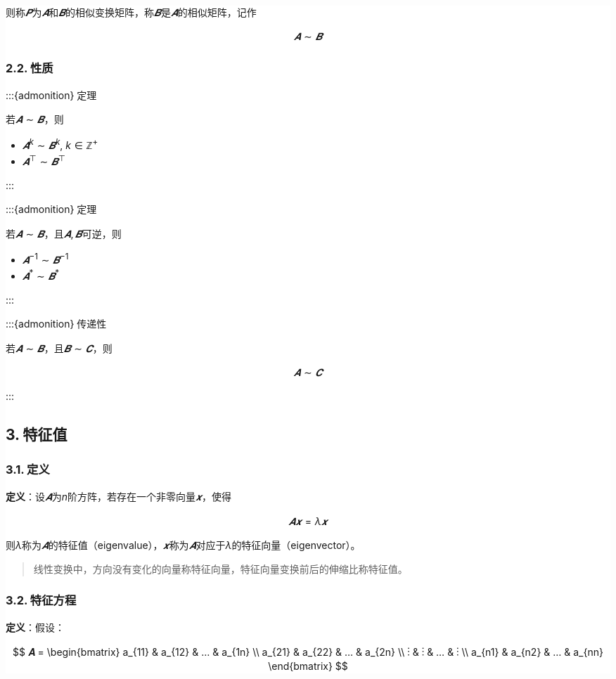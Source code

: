 则称$𝑷$为$𝑨$和$𝑩$的相似变换矩阵，称$𝑩$是$𝑨$的相似矩阵，记作

$$
𝑨 ∼ 𝑩
$$

### 2.2. 性质

:::{admonition} 定理

若$𝑨 ∼ 𝑩$，则

- $𝑨^k ∼ 𝑩^k, \ k ∈ ℤ^{+}$
- $𝑨^{⊤} ∼ 𝑩^{⊤}$

:::

:::{admonition} 定理

若$𝑨 ∼ 𝑩$，且$𝑨, 𝑩$可逆，则

- $𝑨^{-1} ∼ 𝑩^{-1}$
- $𝑨^{*} ∼ 𝑩^{*}$

:::

:::{admonition} 传递性

若$𝑨 ∼ 𝑩$，且$𝑩 ∼ 𝑪$，则

$$
𝑨 ∼ 𝑪
$$

:::

## 3. 特征值

### 3.1. 定义

**定义**：设$𝑨$为$n$阶方阵，若存在一个非零向量$𝒙$，使得

$$
𝑨𝒙 = λ𝒙
$$

则$λ$称为$𝑨$的特征值（eigenvalue），$𝒙$称为$𝑨$对应于$λ$的特征向量（eigenvector）。

> 线性变换中，方向没有变化的向量称特征向量，特征向量变换前后的伸缩比称特征值。

### 3.2. 特征方程

**定义**：假设：

$$
𝑨 =
\begin{bmatrix}
a_{11} & a_{12} & … & a_{1n} \\
a_{21} & a_{22} & … & a_{2n} \\
⋮ & ⋮ & … & ⋮ \\
a_{n1} & a_{n2} & … & a_{nn}
\end{bmatrix}
$$
